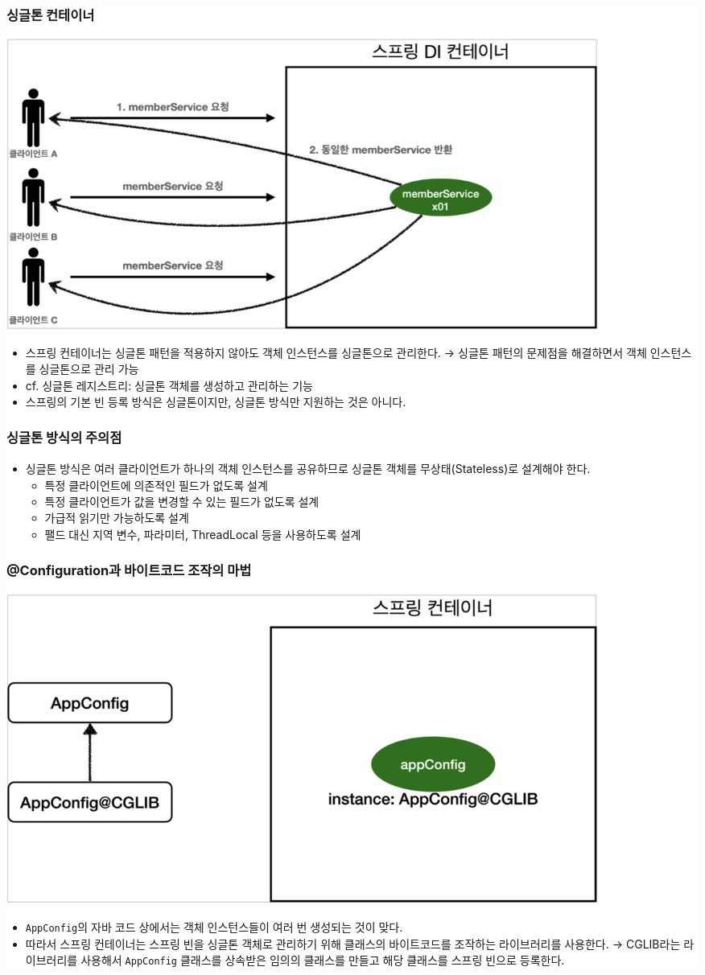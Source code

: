 ### 싱글톤 컨테이너
<img width="735" alt="fig10" src="./figures/fig10.png"><br>
- 스프링 컨테이너는 싱글톤 패턴을 적용하지 않아도 객체 인스턴스를 싱글톤으로 관리한다. &rarr; 싱글톤 패턴의 문제점을 해결하면서 객체 인스턴스를 싱글톤으로 관리 가능
- cf. 싱글톤 레지스트리: 싱글톤 객체를 생성하고 관리하는 기능
- 스프링의 기본 빈 등록 방식은 싱글톤이지만, 싱글톤 방식만 지원하는 것은 아니다.
### 싱글톤 방식의 주의점
- 싱글톤 방식은 여러 클라이언트가 하나의 객체 인스턴스를 공유하므로 싱글톤 객체를 무상태(Stateless)로 설계해야 한다.
  - 특정 클라이언트에 의존적인 필드가 없도록 설계
  - 특정 클라이언트가 값을 변경할 수 있는 필드가 없도록 설계
  - 가급적 읽기만 가능하도록 설계
  - 팰드 대신 지역 변수, 파라미터, ThreadLocal 등을 사용하도록 설계
### @Configuration과 바이트코드 조작의 마법
<img width="735" alt="fig11" src="./figures/fig11.png"><br>
- `AppConfig`의 자바 코드 상에서는 객체 인스턴스들이 여러 번 생성되는 것이 맞다.
- 따라서 스프링 컨테이너는 스프링 빈을 싱글톤 객체로 관리하기 위해 클래스의 바이트코드를 조작하는 라이브러리를 사용한다. &rarr; CGLIB라는 라이브러리를 사용해서 `AppConfig` 클래스를 상속받은 임의의 클래스를 만들고 해당 클래스를 스프링 빈으로 등록한다.
```java
```